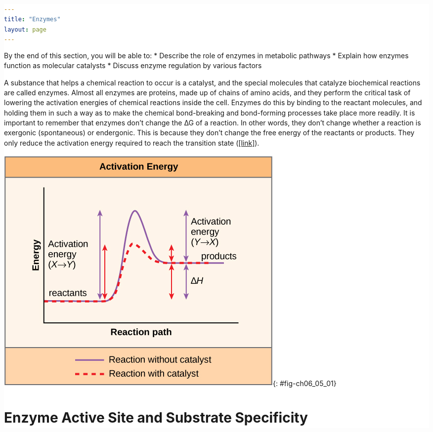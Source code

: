 ```yaml
---
title: "Enzymes"
layout: page
---
```



<div data-type="abstract" markdown="1">
By the end of this section, you will be able to:
* Describe the role of enzymes in metabolic pathways
* Explain how enzymes function as molecular catalysts
* Discuss enzyme regulation by various factors

</div>

A substance that helps a chemical reaction to occur is a catalyst, and the special molecules that catalyze biochemical reactions are called enzymes. Almost all enzymes are proteins, made up of chains of amino acids, and they perform the critical task of lowering the activation energies of chemical reactions inside the cell. Enzymes do this by binding to the reactant molecules, and holding them in such a way as to make the chemical bond-breaking and bond-forming processes take place more readily. It is important to remember that enzymes don’t change the ∆G of a reaction. In other words, they don’t change whether a reaction is exergonic (spontaneous) or endergonic. This is because they don’t change the free energy of the reactants or products. They only reduce the activation energy required to reach the transition state ([\[link\]](#fig-ch06_05_01)).

 ![This plot shows that a catalyst decreases the activation energy for a reaction but does not change the Gibbs free energy.](../resources/Figure_06_05_01.jpg "Enzymes lower the activation energy of the reaction but do not change the free energy of the reaction."){: #fig-ch06_05_01}

# Enzyme Active Site and Substrate Specificity


[1]: http://openstaxcollege.org/l/hexokinase